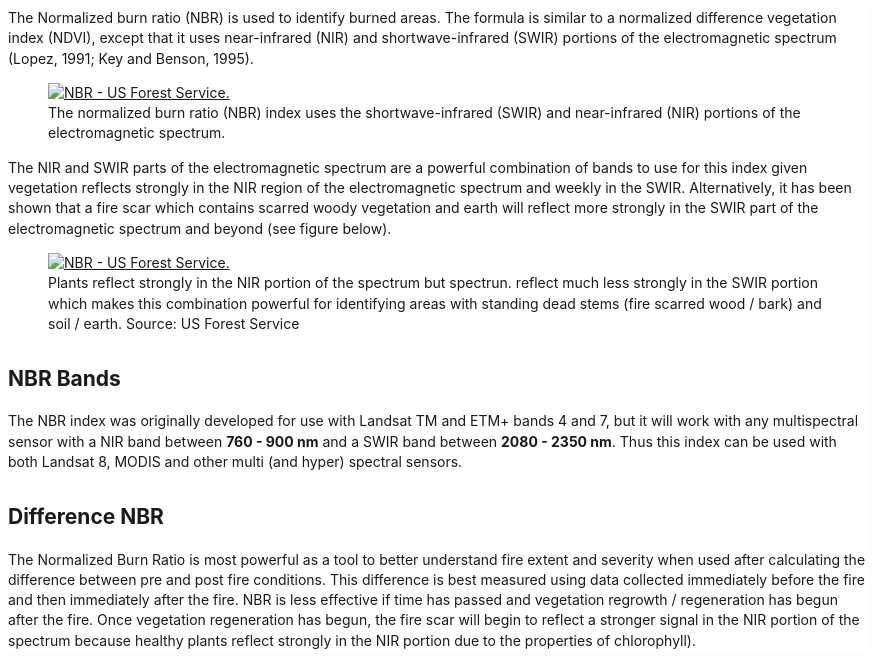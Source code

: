 The Normalized burn ratio (NBR) is used to identify burned areas. The formula
is similar to a normalized difference vegetation index (NDVI), except that it
uses near-infrared (NIR) and shortwave-infrared (SWIR) portions of the
electromagnetic spectrum (Lopez, 1991; Key and Benson, 1995).

<figure class="half">
 <a href="{{ site.url}}/images/courses/earth-analytics/remote-sensing/nbr_index.png">
 <img src="{{ site.url}}/images/courses/earth-analytics/remote-sensing/nbr_index.png" alt="NBR - US Forest Service."></a>
    <figcaption>The normalized burn ratio (NBR) index uses the shortwave-infrared (SWIR) and near-infrared (NIR) portions of the electromagnetic
    spectrum.
    </figcaption>
</figure>

The NIR and SWIR parts of the electromagnetic spectrum are a powerful combination
of bands to use for this index given vegetation reflects strongly in the NIR region
of the electromagnetic spectrum and weekly in the SWIR. Alternatively, it has been
shown that a fire scar which contains scarred woody vegetation and earth will
reflect more strongly in the SWIR part of the electromagnetic spectrum and beyond
(see figure below).

<figure>
 <a href="{{ site.url}}/images/courses/earth-analytics/remote-sensing/barc_spectral_response_US_forest_service.png">
 <img src="{{ site.url}}/images/courses/earth-analytics/remote-sensing/barc_spectral_response_US_forest_service.png" alt="NBR - US Forest Service."></a>
    <figcaption>Plants reflect strongly in the NIR portion of the spectrum but
    spectrun. reflect much less strongly in the SWIR portion which makes this combination powerful for identifying areas with standing dead stems (fire scarred wood / bark) and soil / earth. Source: US Forest Service
    </figcaption>
</figure>


## NBR Bands

The NBR index was originally developed for use with Landsat TM and ETM+ bands 4 and 7,
but it will work with any multispectral sensor with a NIR
band between **760 - 900 nm** and a SWIR band between **2080 - 2350 nm**. Thus this
index can be used with both Landsat 8, MODIS and other multi (and hyper) spectral
sensors.

## Difference NBR

The Normalized Burn Ratio is most powerful as a tool to better understand fire
extent and severity when used after calculating the difference between pre and post
fire conditions. This
difference is best measured using data collected immediately before the fire and
then immediately after the fire.
NBR is less effective if time has passed and vegetation regrowth / regeneration
has begun after the fire. Once vegetation regeneration has begun, the fire scar will begin
to reflect a stronger signal in the NIR portion of the spectrum because
healthy plants reflect strongly in the NIR portion due to the properties of
chlorophyll).
